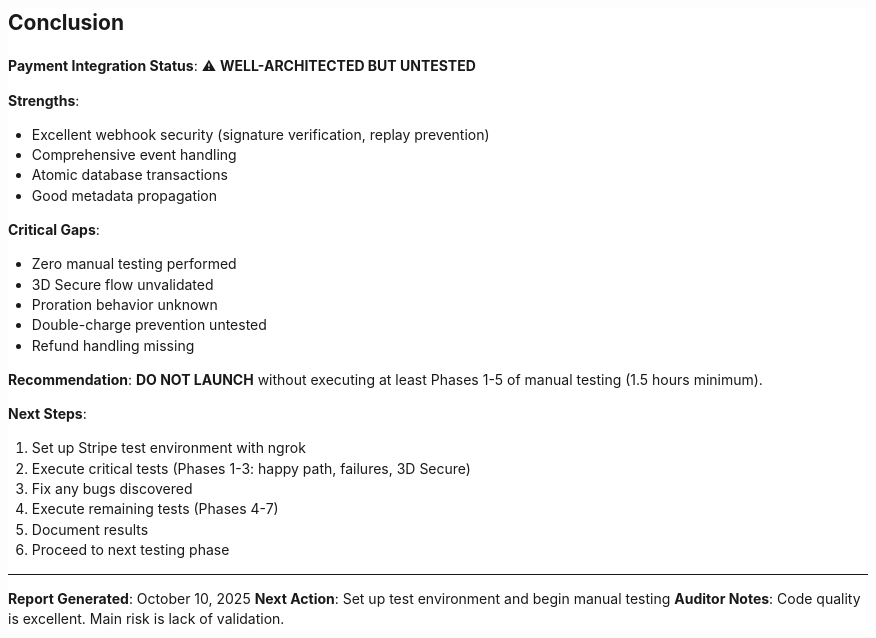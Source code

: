 ## Conclusion

**Payment Integration Status**: ⚠️ **WELL-ARCHITECTED BUT UNTESTED**

**Strengths**:
- Excellent webhook security (signature verification, replay prevention)
- Comprehensive event handling
- Atomic database transactions
- Good metadata propagation

**Critical Gaps**:
- Zero manual testing performed
- 3D Secure flow unvalidated
- Proration behavior unknown
- Double-charge prevention untested
- Refund handling missing

**Recommendation**: **DO NOT LAUNCH** without executing at least Phases 1-5 of manual testing (1.5 hours minimum).

**Next Steps**:
1. Set up Stripe test environment with ngrok
2. Execute critical tests (Phases 1-3: happy path, failures, 3D Secure)
3. Fix any bugs discovered
4. Execute remaining tests (Phases 4-7)
5. Document results
6. Proceed to next testing phase

---

**Report Generated**: October 10, 2025
**Next Action**: Set up test environment and begin manual testing
**Auditor Notes**: Code quality is excellent. Main risk is lack of validation.

